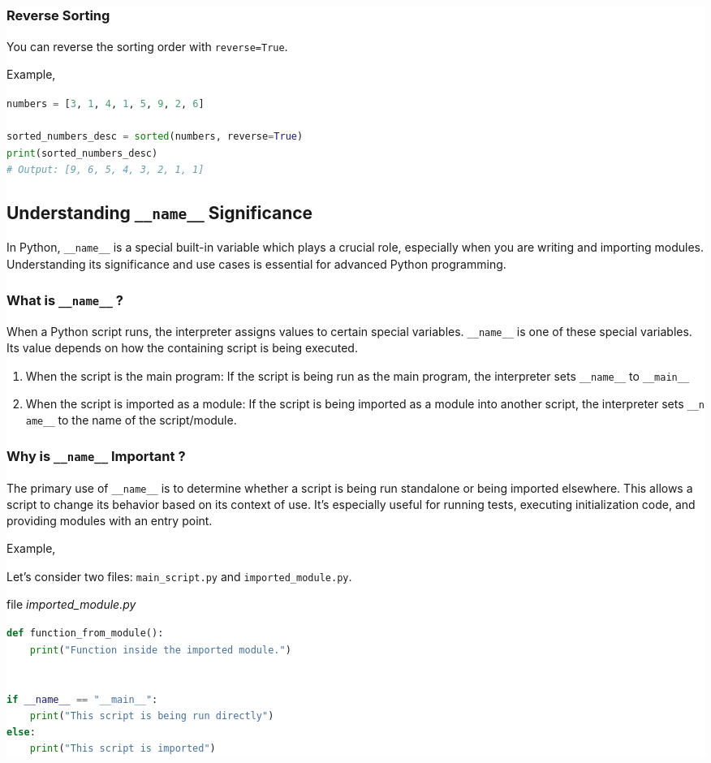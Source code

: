 ### **Reverse Sorting**

You can reverse the sorting order with `reverse=True`.

Example,

```py linenums="1"
numbers = [3, 1, 4, 1, 5, 9, 2, 6]

sorted_numbers_desc = sorted(numbers, reverse=True)
print(sorted_numbers_desc)
# Output: [9, 6, 5, 4, 3, 2, 1, 1]
```

## **Understanding `__name__` Significance**

In Python, `__name__` is a special built-in variable which plays a crucial role, especially when you are writing and importing modules. Understanding its significance and use cases is essential for advanced Python programming.

### **What is `__name__` ?**

When a Python script runs, the interpreter assigns values to certain special variables. `__name__` is one of these special variables. Its value depends on how the containing script is being executed.

1. When the script is the main program: If the script is being run as the main program, the interpreter sets `__name__` to `__main__`

2. When the script is imported as a module: If the script is being imported as a module into another script, the interpreter sets `__name__` to the name of the script/module.

### **Why is `__name__` Important ?**

The primary use of `__name__` is to determine whether a script is being run standalone or being imported elsewhere. This allows a script to change its behavior based on its context of use. It’s especially useful for running tests, executing initialization code, and providing modules with an entry point.

Example,

Let’s consider two files: `main_script.py` and `imported_module.py`.

file *imported_module.py*

```py linenums="1"
def function_from_module():
    print("Function inside the imported module.")


if __name__ == "__main__":
    print("This script is being run directly")
else:
    print("This script is imported")

```
